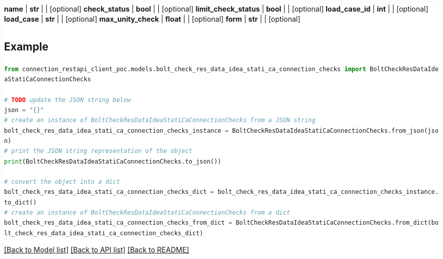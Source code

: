 **name** | **str** |  | [optional] 
**check_status** | **bool** |  | [optional] 
**limit_check_status** | **bool** |  | [optional] 
**load_case_id** | **int** |  | [optional] 
**load_case** | **str** |  | [optional] 
**max_unity_check** | **float** |  | [optional] 
**form** | **str** |  | [optional] 

## Example

```python
from connection_restapi_client_poc.models.bolt_check_res_data_idea_stati_ca_connection_checks import BoltCheckResDataIdeaStatiCaConnectionChecks

# TODO update the JSON string below
json = "{}"
# create an instance of BoltCheckResDataIdeaStatiCaConnectionChecks from a JSON string
bolt_check_res_data_idea_stati_ca_connection_checks_instance = BoltCheckResDataIdeaStatiCaConnectionChecks.from_json(json)
# print the JSON string representation of the object
print(BoltCheckResDataIdeaStatiCaConnectionChecks.to_json())

# convert the object into a dict
bolt_check_res_data_idea_stati_ca_connection_checks_dict = bolt_check_res_data_idea_stati_ca_connection_checks_instance.to_dict()
# create an instance of BoltCheckResDataIdeaStatiCaConnectionChecks from a dict
bolt_check_res_data_idea_stati_ca_connection_checks_from_dict = BoltCheckResDataIdeaStatiCaConnectionChecks.from_dict(bolt_check_res_data_idea_stati_ca_connection_checks_dict)
```
[[Back to Model list]](../README.md#documentation-for-models) [[Back to API list]](../README.md#documentation-for-api-endpoints) [[Back to README]](../README.md)


